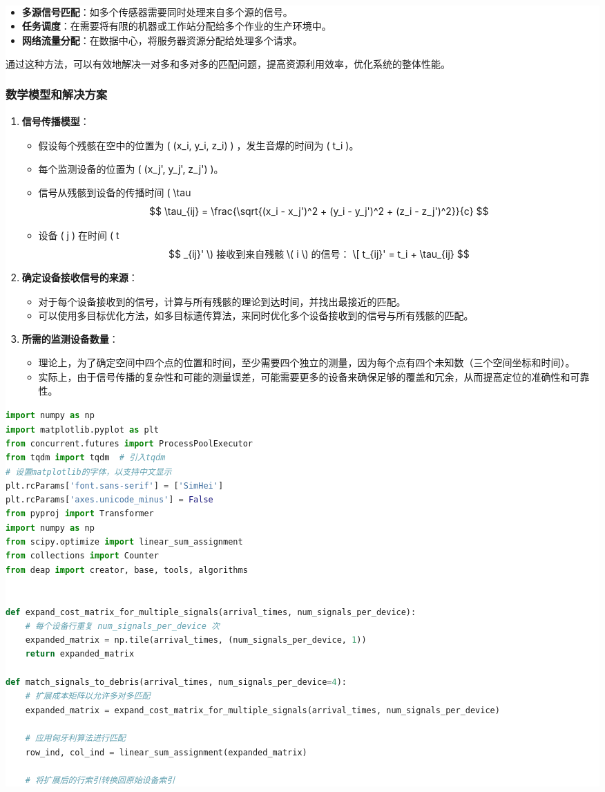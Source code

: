 - **多源信号匹配**：如多个传感器需要同时处理来自多个源的信号。
- **任务调度**：在需要将有限的机器或工作站分配给多个作业的生产环境中。
- **网络流量分配**：在数据中心，将服务器资源分配给处理多个请求。

通过这种方法，可以有效地解决一对多和多对多的匹配问题，提高资源利用效率，优化系统的整体性能。





### 数学模型和解决方案

1. **信号传播模型**：

   - 假设每个残骸在空中的位置为 \( (x_i, y_i, z_i) \) ，发生音爆的时间为 \( t_i \)。

   - 每个监测设备的位置为 \( (x_j', y_j', z_j') \)。

   - 信号从残骸到设备的传播时间 \( \tau
     $$
     \tau_{ij} = \frac{\sqrt{(x_i - x_j')^2 + (y_i - y_j')^2 + (z_i - z_j')^2}}{c}
     $$

   - 设备 \( j \) 在时间 \( t
     $$
     _{ij}' \) 接收到来自残骸 \( i \) 的信号：
     \[
     t_{ij}' = t_i + \tau_{ij}
     $$

2. **确定设备接收信号的来源**：

   - 对于每个设备接收到的信号，计算与所有残骸的理论到达时间，并找出最接近的匹配。
   - 可以使用多目标优化方法，如多目标遗传算法，来同时优化多个设备接收到的信号与所有残骸的匹配。

3. **所需的监测设备数量**：

   - 理论上，为了确定空间中四个点的位置和时间，至少需要四个独立的测量，因为每个点有四个未知数（三个空间坐标和时间）。
   - 实际上，由于信号传播的复杂性和可能的测量误差，可能需要更多的设备来确保足够的覆盖和冗余，从而提高定位的准确性和可靠性。



```python
import numpy as np
import matplotlib.pyplot as plt
from concurrent.futures import ProcessPoolExecutor
from tqdm import tqdm  # 引入tqdm
# 设置matplotlib的字体，以支持中文显示
plt.rcParams['font.sans-serif'] = ['SimHei']
plt.rcParams['axes.unicode_minus'] = False
from pyproj import Transformer
import numpy as np
from scipy.optimize import linear_sum_assignment
from collections import Counter
from deap import creator, base, tools, algorithms


def expand_cost_matrix_for_multiple_signals(arrival_times, num_signals_per_device):
    # 每个设备行重复 num_signals_per_device 次
    expanded_matrix = np.tile(arrival_times, (num_signals_per_device, 1))
    return expanded_matrix

def match_signals_to_debris(arrival_times, num_signals_per_device=4):
    # 扩展成本矩阵以允许多对多匹配
    expanded_matrix = expand_cost_matrix_for_multiple_signals(arrival_times, num_signals_per_device)
    
    # 应用匈牙利算法进行匹配
    row_ind, col_ind = linear_sum_assignment(expanded_matrix)
    
    # 将扩展后的行索引转换回原始设备索引
```